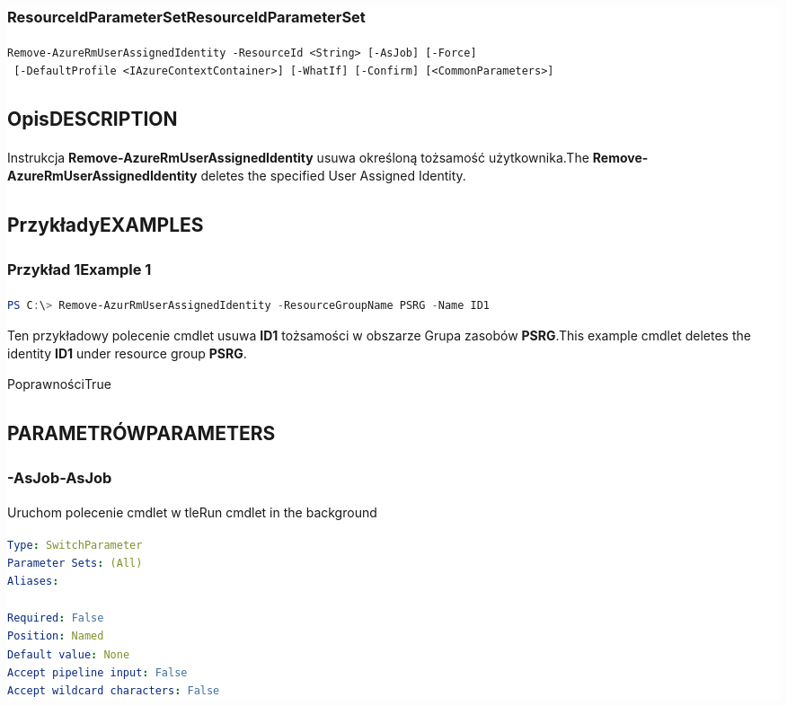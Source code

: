 ### <span data-ttu-id="df21f-107">ResourceIdParameterSet</span><span class="sxs-lookup"><span data-stu-id="df21f-107">ResourceIdParameterSet</span></span>
```
Remove-AzureRmUserAssignedIdentity -ResourceId <String> [-AsJob] [-Force]
 [-DefaultProfile <IAzureContextContainer>] [-WhatIf] [-Confirm] [<CommonParameters>]
```

## <span data-ttu-id="df21f-108">Opis</span><span class="sxs-lookup"><span data-stu-id="df21f-108">DESCRIPTION</span></span>
<span data-ttu-id="df21f-109">Instrukcja **Remove-AzureRmUserAssignedIdentity** usuwa określoną tożsamość użytkownika.</span><span class="sxs-lookup"><span data-stu-id="df21f-109">The **Remove-AzureRmUserAssignedIdentity** deletes the specified User Assigned Identity.</span></span>

## <span data-ttu-id="df21f-110">Przykłady</span><span class="sxs-lookup"><span data-stu-id="df21f-110">EXAMPLES</span></span>

### <span data-ttu-id="df21f-111">Przykład 1</span><span class="sxs-lookup"><span data-stu-id="df21f-111">Example 1</span></span>
```powershell
PS C:\> Remove-AzurRmUserAssignedIdentity -ResourceGroupName PSRG -Name ID1
```

<span data-ttu-id="df21f-112">Ten przykładowy polecenie cmdlet usuwa **ID1** tożsamości w obszarze Grupa zasobów **PSRG**.</span><span class="sxs-lookup"><span data-stu-id="df21f-112">This example cmdlet deletes the identity **ID1** under resource group **PSRG**.</span></span>

<span data-ttu-id="df21f-113">Poprawności</span><span class="sxs-lookup"><span data-stu-id="df21f-113">True</span></span>

## <span data-ttu-id="df21f-114">PARAMETRÓW</span><span class="sxs-lookup"><span data-stu-id="df21f-114">PARAMETERS</span></span>

### <span data-ttu-id="df21f-115">-AsJob</span><span class="sxs-lookup"><span data-stu-id="df21f-115">-AsJob</span></span>
<span data-ttu-id="df21f-116">Uruchom polecenie cmdlet w tle</span><span class="sxs-lookup"><span data-stu-id="df21f-116">Run cmdlet in the background</span></span>

```yaml
Type: SwitchParameter
Parameter Sets: (All)
Aliases:

Required: False
Position: Named
Default value: None
Accept pipeline input: False
Accept wildcard characters: False
```
